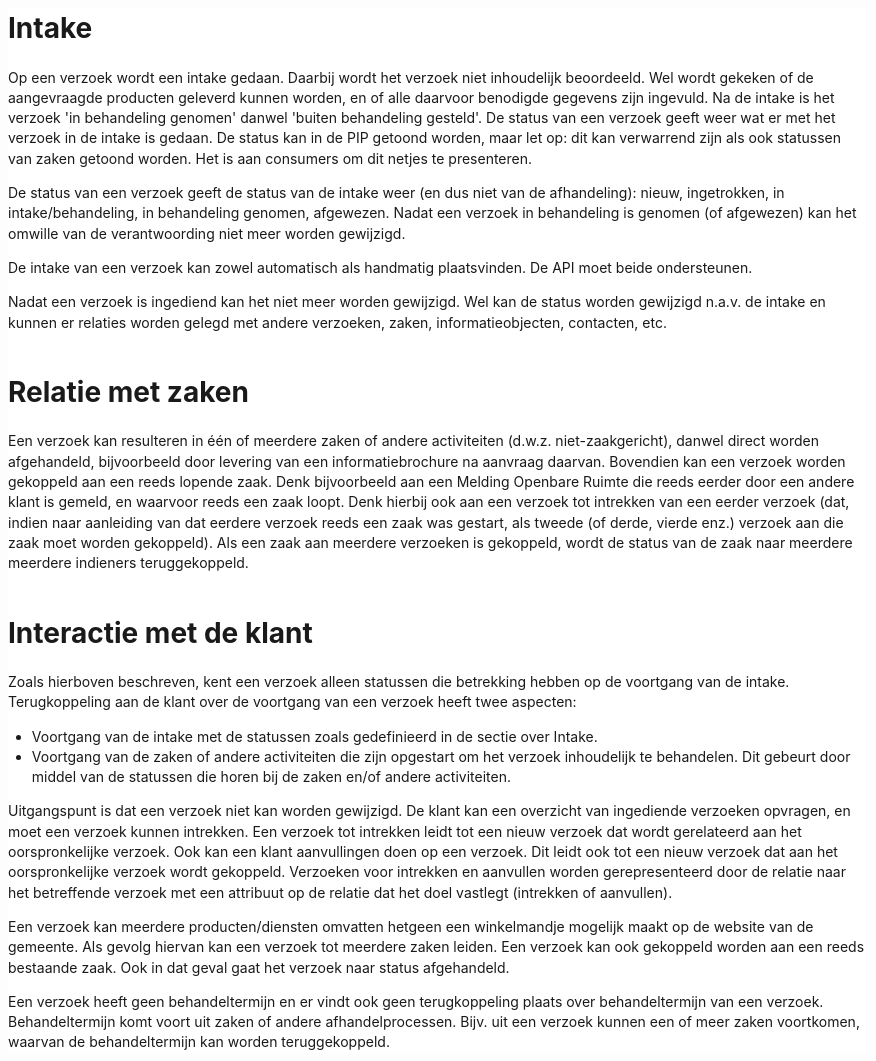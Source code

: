# Intake
Op een verzoek wordt een intake gedaan. Daarbij wordt het verzoek niet inhoudelijk beoordeeld. Wel wordt gekeken of de aangevraagde producten geleverd kunnen worden, en of alle daarvoor benodigde gegevens zijn ingevuld. Na de intake is het verzoek 'in behandeling genomen' danwel 'buiten behandeling gesteld'. De status van een verzoek geeft weer wat er met het verzoek in de intake is gedaan. De status kan in de PIP getoond worden, maar let op: dit kan verwarrend zijn als ook statussen van zaken getoond worden. Het is aan consumers om dit netjes te presenteren.

De status van een verzoek geeft de status van de intake weer (en dus niet van de afhandeling): nieuw, ingetrokken, in intake/behandeling, in behandeling genomen, afgewezen. Nadat een verzoek in behandeling is genomen (of afgewezen) kan het omwille van de verantwoording niet meer worden gewijzigd.

De intake van een verzoek kan zowel automatisch als handmatig plaatsvinden. De API moet beide ondersteunen.

Nadat een verzoek is ingediend kan het niet meer worden gewijzigd. Wel kan de status worden gewijzigd n.a.v. de intake en kunnen er relaties worden gelegd met andere verzoeken, zaken, informatieobjecten, contacten, etc.

# Relatie met zaken
Een verzoek kan resulteren in één of meerdere zaken of andere activiteiten (d.w.z. niet-zaakgericht), danwel direct worden afgehandeld, bijvoorbeeld door levering van een informatiebrochure na aanvraag daarvan. Bovendien kan een verzoek worden gekoppeld aan een reeds lopende zaak. Denk bijvoorbeeld aan een Melding Openbare Ruimte die reeds eerder door een andere klant is gemeld, en waarvoor reeds een zaak loopt. Denk hierbij ook aan een verzoek tot intrekken van een eerder verzoek (dat, indien naar aanleiding van dat eerdere verzoek reeds een zaak was gestart, als tweede (of derde, vierde enz.) verzoek aan die zaak moet worden gekoppeld). Als een zaak aan meerdere verzoeken is gekoppeld, wordt de status van de zaak naar meerdere meerdere indieners teruggekoppeld.

# Interactie met de klant
Zoals hierboven beschreven, kent een verzoek alleen statussen die betrekking hebben op de voortgang van de intake. Terugkoppeling aan de klant over de voortgang van een verzoek heeft twee aspecten:
* Voortgang van de intake met de statussen zoals gedefinieerd in de sectie over Intake.
* Voortgang van de zaken of andere activiteiten die zijn opgestart om het verzoek inhoudelijk te behandelen. Dit gebeurt door middel van de statussen die horen bij de zaken en/of andere activiteiten.

Uitgangspunt is dat een verzoek niet kan  worden gewijzigd. De klant kan een overzicht van ingediende verzoeken opvragen, en moet een verzoek kunnen intrekken. Een verzoek tot intrekken leidt tot een nieuw verzoek dat wordt gerelateerd aan het oorspronkelijke verzoek. Ook kan een klant aanvullingen doen op een verzoek. Dit leidt ook tot een nieuw verzoek dat aan het oorspronkelijke verzoek wordt gekoppeld. Verzoeken voor intrekken en aanvullen worden gerepresenteerd door de relatie naar het betreffende verzoek met een attribuut op de relatie dat het doel vastlegt (intrekken of aanvullen).

Een verzoek kan meerdere producten/diensten omvatten hetgeen een winkelmandje mogelijk maakt op de website van de gemeente. Als gevolg hiervan kan een verzoek tot meerdere zaken leiden. Een verzoek kan ook gekoppeld worden aan een reeds bestaande zaak. Ook in dat geval gaat het verzoek naar status afgehandeld.

Een verzoek heeft geen behandeltermijn en er vindt ook geen terugkoppeling plaats over behandeltermijn van een verzoek. Behandeltermijn komt voort uit zaken of andere afhandelprocessen. Bijv. uit een verzoek kunnen een of meer zaken voortkomen, waarvan de behandeltermijn kan worden teruggekoppeld.
